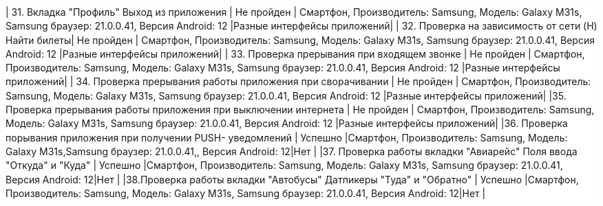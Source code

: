| 31. Вкладка "Профиль"  Выход из приложения | Не пройден | Смартфон, Производитель: Samsung, Модель: Galaxy M31s, Samsung браузер: 21.0.0.41, Версия Android: 12 |Разные интерфейсы приложений|
| 32. Проверка на зависимость от сети (H) Найти билеты| Не пройден | Смартфон, Производитель: Samsung, Модель: Galaxy M31s, Samsung браузер: 21.0.0.41, Версия Android: 12 |Разные интерфейсы приложений|
| 33. Проверка прерывания при входящем звонке | Не пройден | Смартфон, Производитель: Samsung, Модель: Galaxy M31s, Samsung браузер: 21.0.0.41, Версия Android: 12 |Разные интерфейсы приложений|
| 34. Проверка прерывания работы приложения при сворачивании | Не пройден | Смартфон, Производитель: Samsung, Модель: Galaxy M31s, Samsung браузер: 21.0.0.41, Версия Android: 12 |Разные интерфейсы приложений|
|35. Проверка прерывания работы приложения при выключении интернета | Не пройден | Смартфон, Производитель: Samsung, Модель: Galaxy M31s, Samsung браузер: 21.0.0.41, Версия Android: 12 |Разные интерфейсы приложений|
|36. Проверка порывания приложения при получении PUSH- уведомлений | Успешно |Смартфон, Производитель: Samsung, Модель: Galaxy M31s,Samsung браузер: 21.0.0.41,, Версия Android: 12|Нет |
|37. Проверка работы вкладки "Авиарейс"  Поля ввода "Откуда" и "Куда" | Успешно |Смартфон, Производитель: Samsung, Модель: Galaxy M31s, Samsung браузер: 21.0.0.41, Версия Android: 12|Нет |
|38.Проверка работы вкладки "Автобусы" Датпикеры "Туда" и "Обратно" | Успешно |Смартфон, Производитель: Samsung, Модель: Galaxy M31s, Samsung браузер: 21.0.0.41, Версия Android: 12|Нет |
